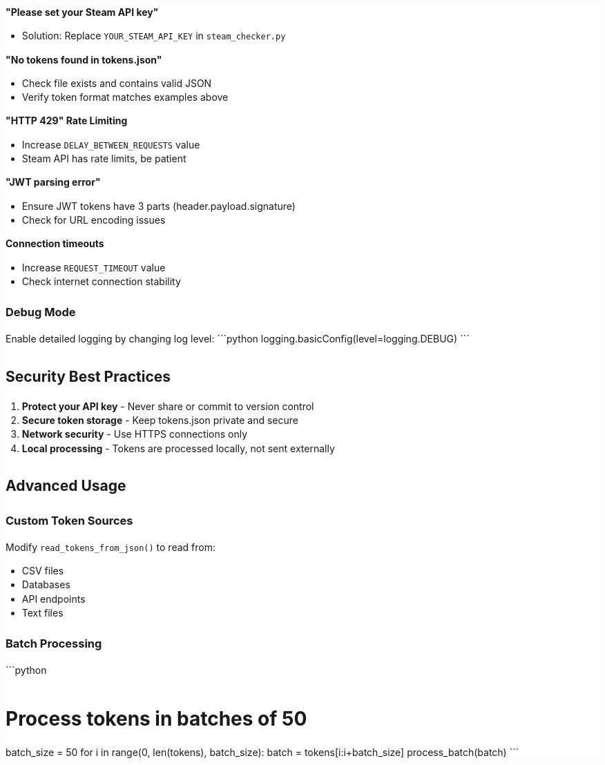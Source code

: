 **"Please set your Steam API key"**
- Solution: Replace `YOUR_STEAM_API_KEY` in `steam_checker.py`

**"No tokens found in tokens.json"**
- Check file exists and contains valid JSON
- Verify token format matches examples above

**"HTTP 429" Rate Limiting**
- Increase `DELAY_BETWEEN_REQUESTS` value
- Steam API has rate limits, be patient

**"JWT parsing error"**
- Ensure JWT tokens have 3 parts (header.payload.signature)
- Check for URL encoding issues

**Connection timeouts**
- Increase `REQUEST_TIMEOUT` value
- Check internet connection stability

### Debug Mode
Enable detailed logging by changing log level:
\`\`\`python
logging.basicConfig(level=logging.DEBUG)
\`\`\`

## Security Best Practices

1. **Protect your API key** - Never share or commit to version control
2. **Secure token storage** - Keep tokens.json private and secure
3. **Network security** - Use HTTPS connections only
4. **Local processing** - Tokens are processed locally, not sent externally

## Advanced Usage

### Custom Token Sources
Modify `read_tokens_from_json()` to read from:
- CSV files
- Databases
- API endpoints
- Text files

### Batch Processing
\`\`\`python
# Process tokens in batches of 50
batch_size = 50
for i in range(0, len(tokens), batch_size):
    batch = tokens[i:i+batch_size]
    process_batch(batch)
\`\`\`
